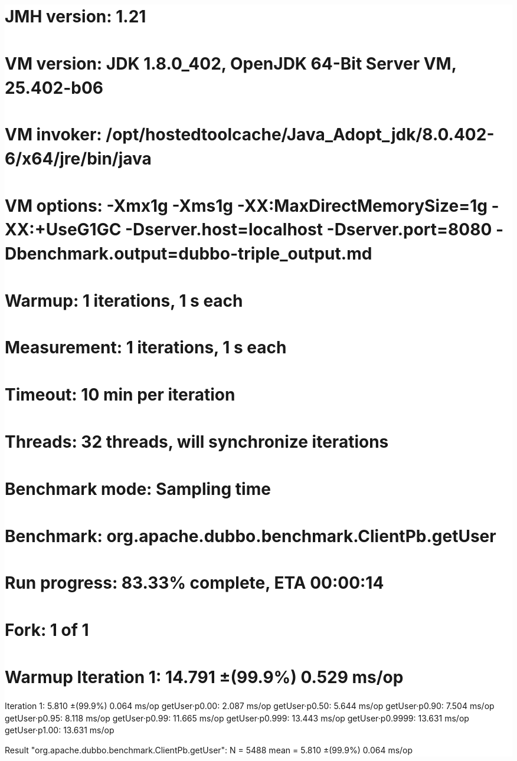 # JMH version: 1.21
# VM version: JDK 1.8.0_402, OpenJDK 64-Bit Server VM, 25.402-b06
# VM invoker: /opt/hostedtoolcache/Java_Adopt_jdk/8.0.402-6/x64/jre/bin/java
# VM options: -Xmx1g -Xms1g -XX:MaxDirectMemorySize=1g -XX:+UseG1GC -Dserver.host=localhost -Dserver.port=8080 -Dbenchmark.output=dubbo-triple_output.md
# Warmup: 1 iterations, 1 s each
# Measurement: 1 iterations, 1 s each
# Timeout: 10 min per iteration
# Threads: 32 threads, will synchronize iterations
# Benchmark mode: Sampling time
# Benchmark: org.apache.dubbo.benchmark.ClientPb.getUser

# Run progress: 83.33% complete, ETA 00:00:14
# Fork: 1 of 1
# Warmup Iteration   1: 14.791 ±(99.9%) 0.529 ms/op
Iteration   1: 5.810 ±(99.9%) 0.064 ms/op
                 getUser·p0.00:   2.087 ms/op
                 getUser·p0.50:   5.644 ms/op
                 getUser·p0.90:   7.504 ms/op
                 getUser·p0.95:   8.118 ms/op
                 getUser·p0.99:   11.665 ms/op
                 getUser·p0.999:  13.443 ms/op
                 getUser·p0.9999: 13.631 ms/op
                 getUser·p1.00:   13.631 ms/op



Result "org.apache.dubbo.benchmark.ClientPb.getUser":
  N = 5488
  mean =      5.810 ±(99.9%) 0.064 ms/op

